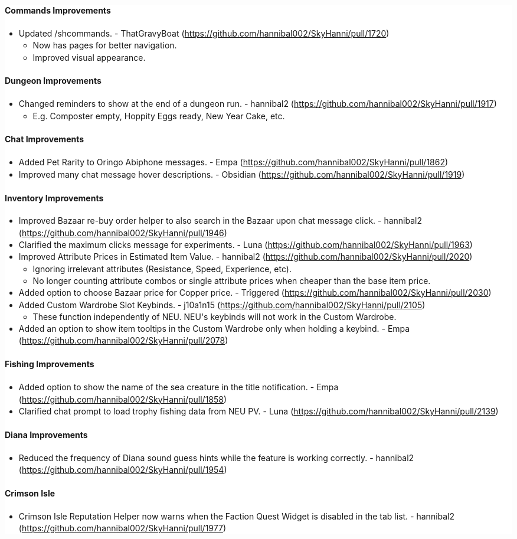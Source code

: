 #### Commands Improvements

+ Updated /shcommands. - ThatGravyBoat (https://github.com/hannibal002/SkyHanni/pull/1720)
    + Now has pages for better navigation.
    + Improved visual appearance.

#### Dungeon Improvements

+ Changed reminders to show at the end of a dungeon run. - hannibal2 (https://github.com/hannibal002/SkyHanni/pull/1917)
    + E.g. Composter empty, Hoppity Eggs ready, New Year Cake, etc.

#### Chat Improvements

+ Added Pet Rarity to Oringo Abiphone messages. - Empa (https://github.com/hannibal002/SkyHanni/pull/1862)
+ Improved many chat message hover descriptions. - Obsidian (https://github.com/hannibal002/SkyHanni/pull/1919)

#### Inventory Improvements

+ Improved Bazaar re-buy order helper to also search in the Bazaar upon chat message click. -
  hannibal2 (https://github.com/hannibal002/SkyHanni/pull/1946)
+ Clarified the maximum clicks message for experiments. - Luna (https://github.com/hannibal002/SkyHanni/pull/1963)
+ Improved Attribute Prices in Estimated Item Value. - hannibal2 (https://github.com/hannibal002/SkyHanni/pull/2020)
    + Ignoring irrelevant attributes (Resistance, Speed, Experience, etc).
    + No longer counting attribute combos or single attribute prices when cheaper than the base item price.
+ Added option to choose Bazaar price for Copper price. - Trîggered (https://github.com/hannibal002/SkyHanni/pull/2030)
+ Added Custom Wardrobe Slot Keybinds. - j10a1n15 (https://github.com/hannibal002/SkyHanni/pull/2105)
    + These function independently of NEU. NEU's keybinds will not work in the Custom Wardrobe.
+ Added an option to show item tooltips in the Custom Wardrobe only when holding a keybind. - Empa (https://github.com/hannibal002/SkyHanni/pull/2078)

#### Fishing Improvements

+ Added option to show the name of the sea creature in the title notification. -
  Empa (https://github.com/hannibal002/SkyHanni/pull/1858)
+ Clarified chat prompt to load trophy fishing data from NEU PV. - Luna (https://github.com/hannibal002/SkyHanni/pull/2139)

#### Diana Improvements

+ Reduced the frequency of Diana sound guess hints while the feature is working correctly. -
  hannibal2 (https://github.com/hannibal002/SkyHanni/pull/1954)

#### Crimson Isle

+ Crimson Isle Reputation Helper now warns when the Faction Quest Widget is disabled in the tab list. - hannibal2 (https://github.com/hannibal002/SkyHanni/pull/1977)
